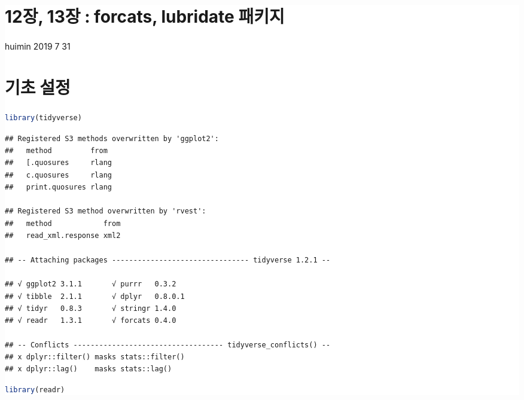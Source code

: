 12장, 13장 : forcats, lubridate 패키지
================
huimin
2019 7 31

# 기초 설정

``` r
library(tidyverse)
```

    ## Registered S3 methods overwritten by 'ggplot2':
    ##   method         from 
    ##   [.quosures     rlang
    ##   c.quosures     rlang
    ##   print.quosures rlang

    ## Registered S3 method overwritten by 'rvest':
    ##   method            from
    ##   read_xml.response xml2

    ## -- Attaching packages -------------------------------- tidyverse 1.2.1 --

    ## √ ggplot2 3.1.1       √ purrr   0.3.2  
    ## √ tibble  2.1.1       √ dplyr   0.8.0.1
    ## √ tidyr   0.8.3       √ stringr 1.4.0  
    ## √ readr   1.3.1       √ forcats 0.4.0

    ## -- Conflicts ----------------------------------- tidyverse_conflicts() --
    ## x dplyr::filter() masks stats::filter()
    ## x dplyr::lag()    masks stats::lag()

``` r
library(readr)
```
